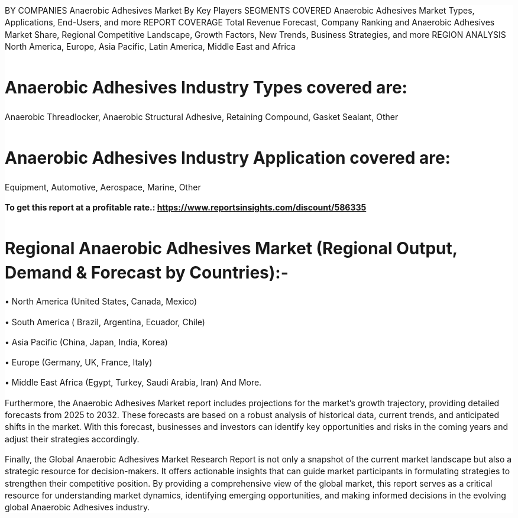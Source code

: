 <td>BY COMPANIES</td>
<td>Anaerobic Adhesives Market By Key Players</td>
</tr>
<tr>
<td>SEGMENTS COVERED</td>
<td>Anaerobic Adhesives Market Types, Applications, End-Users, and more</td>
</tr>
<tr>
<td>REPORT COVERAGE</td>
<td>Total Revenue Forecast, Company Ranking and Anaerobic Adhesives Market Share, Regional Competitive Landscape, Growth Factors, New Trends, Business Strategies, and more</td>
</tr>
<tr>
<td>REGION ANALYSIS</td>
<td>North America, Europe, Asia Pacific, Latin America, Middle East and Africa</td>
</tr>
</table>

# <strong>Anaerobic Adhesives Industry Types covered are:</strong>

Anaerobic Threadlocker, Anaerobic Structural Adhesive, Retaining Compound, Gasket Sealant, Other

# <strong>Anaerobic Adhesives Industry Application covered are:</strong>

Equipment, Automotive, Aerospace, Marine, Other

<strong>To get this report at a profitable rate.: <a href=https://www.reportsinsights.com/discount/586335>https://www.reportsinsights.com/discount/586335</a></strong>

# <strong>Regional Anaerobic Adhesives Market (Regional Output, Demand &amp; Forecast by Countries):-</strong>

• North America (United States, Canada, Mexico)

• South America ( Brazil, Argentina, Ecuador, Chile)

• Asia Pacific (China, Japan, India, Korea)

• Europe (Germany, UK, France, Italy)

• Middle East Africa (Egypt, Turkey, Saudi Arabia, Iran) And More.

Furthermore, the Anaerobic Adhesives Market report includes projections for the market’s growth trajectory, providing detailed forecasts from 2025 to 2032. These forecasts are based on a robust analysis of historical data, current trends, and anticipated shifts in the market. With this forecast, businesses and investors can identify key opportunities and risks in the coming years and adjust their strategies accordingly.

Finally, the Global Anaerobic Adhesives Market Research Report is not only a snapshot of the current market landscape but also a strategic resource for decision-makers. It offers actionable insights that can guide market participants in formulating strategies to strengthen their competitive position. By providing a comprehensive view of the global market, this report serves as a critical resource for understanding market dynamics, identifying emerging opportunities, and making informed decisions in the evolving global Anaerobic Adhesives industry.
